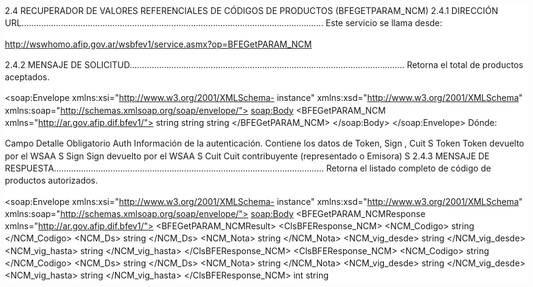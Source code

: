 2.4 RECUPERADOR DE VALORES REFERENCIALES DE CÓDIGOS DE PRODUCTOS (BFEGETPARAM_NCM)
2.4.1 DIRECCIÓN URL...........................................................................................................................
Este servicio se llama desde:

http://wswhomo.afip.gov.ar/wsbfev1/service.asmx?op=BFEGetPARAM_NCM

2.4.2 MENSAJE DE SOLICITUD................................................................................................................
Retorna el total de productos aceptados.

<?xml version="1.0" encoding="utf-8"?>
<soap:Envelope xmlns:xsi="http://www.w3.org/2001/XMLSchema-
instance" xmlns:xsd="http://www.w3.org/2001/XMLSchema"
xmlns:soap="http://schemas.xmlsoap.org/soap/envelope/">
<soap:Body>
<BFEGetPARAM_NCM xmlns="http://ar.gov.afip.dif.bfev1/">
<Auth>
<Token> string </Token>
<Sign> string </Sign>
<Cuit> string </Cuit>
</Auth>
</BFEGetPARAM_NCM>
</soap:Body>
</soap:Envelope>
Dónde:

Campo Detalle Obligatorio
Auth Información de la autenticación. Contiene los datos
de Token, Sign , Cuit
S
Token Token devuelto por el WSAA S
Sign Sign devuelto por el WSAA S
Cuit Cuit contribuyente (representado o Emisora) S
2.4.3 MENSAJE DE RESPUESTA..............................................................................................................
Retorna el listado completo de código de productos autorizados.

<?xml version="1.0" encoding="utf-8"?>
<soap:Envelope xmlns:xsi="http://www.w3.org/2001/XMLSchema-
instance" xmlns:xsd="http://www.w3.org/2001/XMLSchema"
xmlns:soap="http://schemas.xmlsoap.org/soap/envelope/">
<soap:Body>
<BFEGetPARAM_NCMResponse xmlns="http://ar.gov.afip.dif.bfev1/">
<BFEGetPARAM_NCMResult>
<BFEResultGet>
<ClsBFEResponse_NCM>
<NCM_Codigo> string </NCM_Codigo>
<NCM_Ds> string </NCM_Ds>
<NCM_Nota> string </NCM_Nota>
<NCM_vig_desde> string </NCM_vig_desde>
<NCM_vig_hasta> string </NCM_vig_hasta>
</ClsBFEResponse_NCM>
<ClsBFEResponse_NCM>
<NCM_Codigo> string </NCM_Codigo>
<NCM_Ds> string </NCM_Ds>
<NCM_Nota> string </NCM_Nota>
<NCM_vig_desde> string </NCM_vig_desde>
<NCM_vig_hasta> string </NCM_vig_hasta>
</ClsBFEResponse_NCM>
</BFEResultGet>
<BFEErr>
<errcode> int </errcode>
<errmsg> string </errmsg>
</BFEErr>
<BFEEvents>